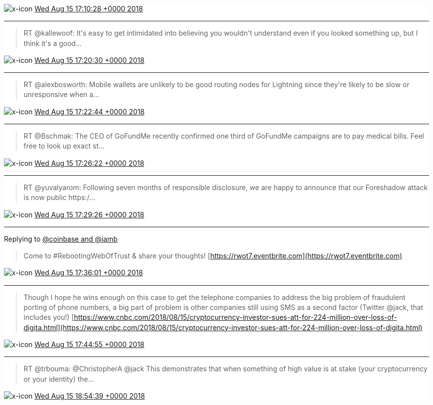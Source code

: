 <img src="{{ site.url }}{{ site.baseurl }}/assets/images/media/tweet.ico" alt="x-icon" width="30" /> [Wed Aug 15 17:10:28 +0000 2018](https://twitter.com/ChristopherA/status/1029777353755389952)

----

> RT @kallewoof: It's easy to get intimidated into believing you wouldn't understand even if you looked something up, but I think it's a good…

<img src="{{ site.url }}{{ site.baseurl }}/assets/images/media/tweet.ico" alt="x-icon" width="30" /> [Wed Aug 15 17:20:30 +0000 2018](https://twitter.com/ChristopherA/status/1029779880337002496)

----

> RT @alexbosworth: Mobile wallets are unlikely to be good routing nodes for Lightning since they're likely to be slow or unresponsive when a…

<img src="{{ site.url }}{{ site.baseurl }}/assets/images/media/tweet.ico" alt="x-icon" width="30" /> [Wed Aug 15 17:22:44 +0000 2018](https://twitter.com/ChristopherA/status/1029780440838623237)

----

> RT @Bschmak: The CEO of GoFundMe recently confirmed one third of GoFundMe campaigns are to pay medical bills. Feel free to look up exact st…

<img src="{{ site.url }}{{ site.baseurl }}/assets/images/media/tweet.ico" alt="x-icon" width="30" /> [Wed Aug 15 17:26:22 +0000 2018](https://twitter.com/ChristopherA/status/1029781355075227648)

----

> RT @yuvalyarom: Following seven months of responsible disclosure, we are happy to announce that our Foreshadow attack is now public https:/…

<img src="{{ site.url }}{{ site.baseurl }}/assets/images/media/tweet.ico" alt="x-icon" width="30" /> [Wed Aug 15 17:29:26 +0000 2018](https://twitter.com/ChristopherA/status/1029782128634998784)

----

Replying to [@coinbase and @iamb](https://twitter.com/coinbase/status/1029778016560340992)

> Come to #RebootingWebOfTrust &amp; share your thoughts! [https://rwot7.eventbrite.com](https://rwot7.eventbrite.com)

<img src="{{ site.url }}{{ site.baseurl }}/assets/images/media/tweet.ico" alt="x-icon" width="30" /> [Wed Aug 15 17:36:01 +0000 2018](https://twitter.com/ChristopherA/status/1029783786295197696)

----

> Though I hope he wins enough on this case to get the telephone companies to address the big problem of fraudulent porting of phone numbers, a big part of problem is other companies still using SMS as a second factor (Twitter @jack, that includes you!) [https://www.cnbc.com/2018/08/15/cryptocurrency-investor-sues-att-for-224-million-over-loss-of-digita.html](https://www.cnbc.com/2018/08/15/cryptocurrency-investor-sues-att-for-224-million-over-loss-of-digita.html)

<img src="{{ site.url }}{{ site.baseurl }}/assets/images/media/tweet.ico" alt="x-icon" width="30" /> [Wed Aug 15 17:44:55 +0000 2018](https://twitter.com/ChristopherA/status/1029786025583828993)

----

> RT @trbouma: @ChristopherA @jack This demonstrates that when something of high value is at stake (your cryptocurrency or your identity) the…

<img src="{{ site.url }}{{ site.baseurl }}/assets/images/media/tweet.ico" alt="x-icon" width="30" /> [Wed Aug 15 18:54:39 +0000 2018](https://twitter.com/ChristopherA/status/1029803572983095296)
